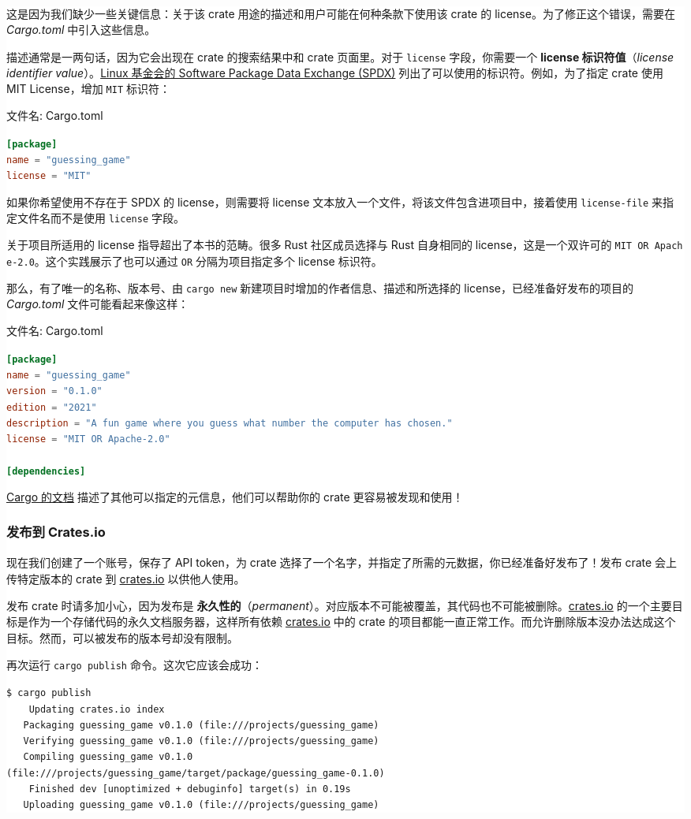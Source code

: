 这是因为我们缺少一些关键信息：关于该 crate 用途的描述和用户可能在何种条款下使用该 crate 的 license。为了修正这个错误，需要在 _Cargo.toml_ 中引入这些信息。

描述通常是一两句话，因为它会出现在 crate 的搜索结果中和 crate 页面里。对于 `license` 字段，你需要一个 **license 标识符值**（_license identifier value_）。[Linux 基金会的 Software Package Data Exchange (SPDX)][spdx] 列出了可以使用的标识符。例如，为了指定 crate 使用 MIT License，增加 `MIT` 标识符：

[spdx]: http://spdx.org/licenses/

<span class="filename">文件名: Cargo.toml</span>

```toml
[package]
name = "guessing_game"
license = "MIT"
```

如果你希望使用不存在于 SPDX 的 license，则需要将 license 文本放入一个文件，将该文件包含进项目中，接着使用 `license-file` 来指定文件名而不是使用 `license` 字段。

关于项目所适用的 license 指导超出了本书的范畴。很多 Rust 社区成员选择与 Rust 自身相同的 license，这是一个双许可的 `MIT OR Apache-2.0`。这个实践展示了也可以通过 `OR` 分隔为项目指定多个 license 标识符。

那么，有了唯一的名称、版本号、由 `cargo new` 新建项目时增加的作者信息、描述和所选择的 license，已经准备好发布的项目的 _Cargo.toml_ 文件可能看起来像这样：

<span class="filename">文件名: Cargo.toml</span>

```toml
[package]
name = "guessing_game"
version = "0.1.0"
edition = "2021"
description = "A fun game where you guess what number the computer has chosen."
license = "MIT OR Apache-2.0"

[dependencies]
```

[Cargo 的文档](http://doc.rust-lang.org/cargo/) 描述了其他可以指定的元信息，他们可以帮助你的 crate 更容易被发现和使用！

### 发布到 Crates.io

现在我们创建了一个账号，保存了 API token，为 crate 选择了一个名字，并指定了所需的元数据，你已经准备好发布了！发布 crate 会上传特定版本的 crate 到 [crates.io](https://crates.io) 以供他人使用。

发布 crate 时请多加小心，因为发布是 **永久性的**（_permanent_）。对应版本不可能被覆盖，其代码也不可能被删除。[crates.io](https://crates.io) 的一个主要目标是作为一个存储代码的永久文档服务器，这样所有依赖 [crates.io](https://crates.io) 中的 crate 的项目都能一直正常工作。而允许删除版本没办法达成这个目标。然而，可以被发布的版本号却没有限制。

再次运行 `cargo publish` 命令。这次它应该会成功：

```
$ cargo publish
    Updating crates.io index
   Packaging guessing_game v0.1.0 (file:///projects/guessing_game)
   Verifying guessing_game v0.1.0 (file:///projects/guessing_game)
   Compiling guessing_game v0.1.0
(file:///projects/guessing_game/target/package/guessing_game-0.1.0)
    Finished dev [unoptimized + debuginfo] target(s) in 0.19s
   Uploading guessing_game v0.1.0 (file:///projects/guessing_game)
```


[semver]: http://semver.org/